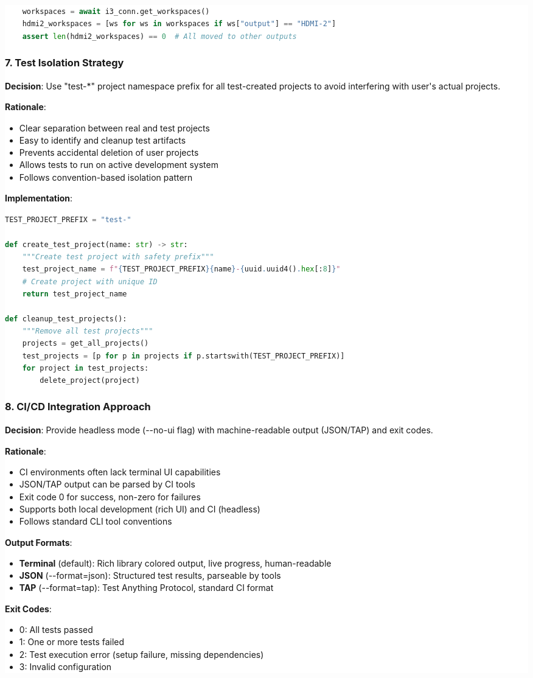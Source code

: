 ```python
    workspaces = await i3_conn.get_workspaces()
    hdmi2_workspaces = [ws for ws in workspaces if ws["output"] == "HDMI-2"]
    assert len(hdmi2_workspaces) == 0  # All moved to other outputs
```

### 7. Test Isolation Strategy

**Decision**: Use "test-*" project namespace prefix for all test-created projects to avoid interfering with user's actual projects.

**Rationale**:
- Clear separation between real and test projects
- Easy to identify and cleanup test artifacts
- Prevents accidental deletion of user projects
- Allows tests to run on active development system
- Follows convention-based isolation pattern

**Implementation**:
```python
TEST_PROJECT_PREFIX = "test-"

def create_test_project(name: str) -> str:
    """Create test project with safety prefix"""
    test_project_name = f"{TEST_PROJECT_PREFIX}{name}-{uuid.uuid4().hex[:8]}"
    # Create project with unique ID
    return test_project_name

def cleanup_test_projects():
    """Remove all test projects"""
    projects = get_all_projects()
    test_projects = [p for p in projects if p.startswith(TEST_PROJECT_PREFIX)]
    for project in test_projects:
        delete_project(project)
```

### 8. CI/CD Integration Approach

**Decision**: Provide headless mode (--no-ui flag) with machine-readable output (JSON/TAP) and exit codes.

**Rationale**:
- CI environments often lack terminal UI capabilities
- JSON/TAP output can be parsed by CI tools
- Exit code 0 for success, non-zero for failures
- Supports both local development (rich UI) and CI (headless)
- Follows standard CLI tool conventions

**Output Formats**:
- **Terminal** (default): Rich library colored output, live progress, human-readable
- **JSON** (--format=json): Structured test results, parseable by tools
- **TAP** (--format=tap): Test Anything Protocol, standard CI format

**Exit Codes**:
- 0: All tests passed
- 1: One or more tests failed
- 2: Test execution error (setup failure, missing dependencies)
- 3: Invalid configuration
